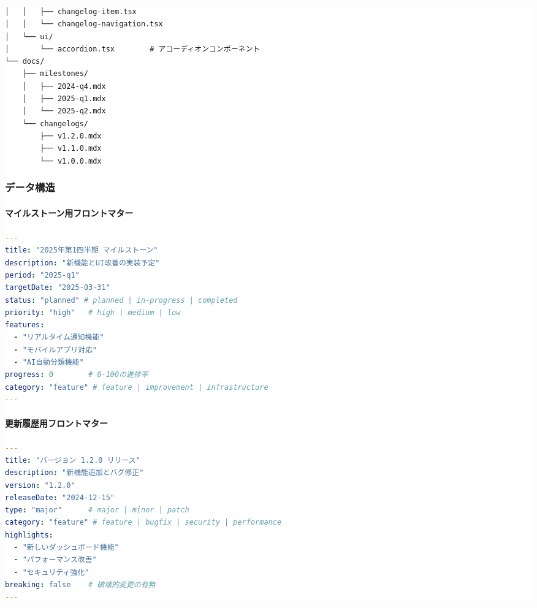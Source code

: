 ```
│   │   ├── changelog-item.tsx
│   │   └── changelog-navigation.tsx
│   └── ui/
│       └── accordion.tsx        # アコーディオンコンポーネント
└── docs/
    ├── milestones/
    │   ├── 2024-q4.mdx
    │   ├── 2025-q1.mdx
    │   └── 2025-q2.mdx
    └── changelogs/
        ├── v1.2.0.mdx
        ├── v1.1.0.mdx
        └── v1.0.0.mdx
```

### データ構造

#### マイルストーン用フロントマター

```yaml
---
title: "2025年第1四半期 マイルストーン"
description: "新機能とUI改善の実装予定"
period: "2025-q1"
targetDate: "2025-03-31"
status: "planned" # planned | in-progress | completed
priority: "high"   # high | medium | low
features:
  - "リアルタイム通知機能"
  - "モバイルアプリ対応"
  - "AI自動分類機能"
progress: 0        # 0-100の進捗率
category: "feature" # feature | improvement | infrastructure
---
```

#### 更新履歴用フロントマター

```yaml
---
title: "バージョン 1.2.0 リリース"
description: "新機能追加とバグ修正"
version: "1.2.0"
releaseDate: "2024-12-15"
type: "major"      # major | minor | patch
category: "feature" # feature | bugfix | security | performance
highlights:
  - "新しいダッシュボード機能"
  - "パフォーマンス改善"
  - "セキュリティ強化"
breaking: false    # 破壊的変更の有無
---
```
